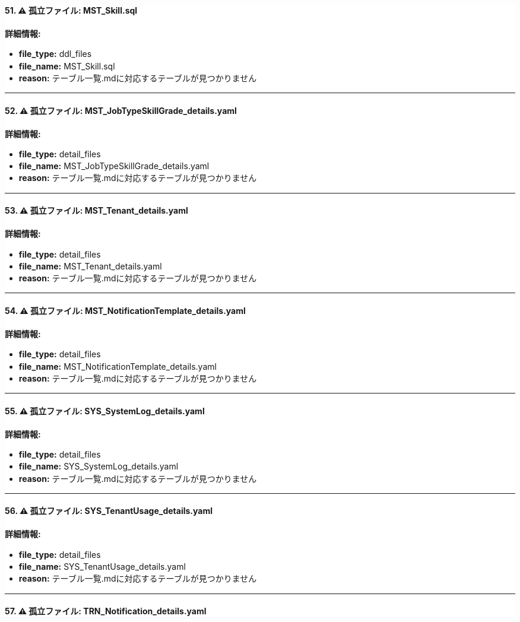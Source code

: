 
#### 51. ⚠️ 孤立ファイル: MST_Skill.sql

**詳細情報:**
- **file_type:** ddl_files
- **file_name:** MST_Skill.sql
- **reason:** テーブル一覧.mdに対応するテーブルが見つかりません

---

#### 52. ⚠️ 孤立ファイル: MST_JobTypeSkillGrade_details.yaml

**詳細情報:**
- **file_type:** detail_files
- **file_name:** MST_JobTypeSkillGrade_details.yaml
- **reason:** テーブル一覧.mdに対応するテーブルが見つかりません

---

#### 53. ⚠️ 孤立ファイル: MST_Tenant_details.yaml

**詳細情報:**
- **file_type:** detail_files
- **file_name:** MST_Tenant_details.yaml
- **reason:** テーブル一覧.mdに対応するテーブルが見つかりません

---

#### 54. ⚠️ 孤立ファイル: MST_NotificationTemplate_details.yaml

**詳細情報:**
- **file_type:** detail_files
- **file_name:** MST_NotificationTemplate_details.yaml
- **reason:** テーブル一覧.mdに対応するテーブルが見つかりません

---

#### 55. ⚠️ 孤立ファイル: SYS_SystemLog_details.yaml

**詳細情報:**
- **file_type:** detail_files
- **file_name:** SYS_SystemLog_details.yaml
- **reason:** テーブル一覧.mdに対応するテーブルが見つかりません

---

#### 56. ⚠️ 孤立ファイル: SYS_TenantUsage_details.yaml

**詳細情報:**
- **file_type:** detail_files
- **file_name:** SYS_TenantUsage_details.yaml
- **reason:** テーブル一覧.mdに対応するテーブルが見つかりません

---

#### 57. ⚠️ 孤立ファイル: TRN_Notification_details.yaml
